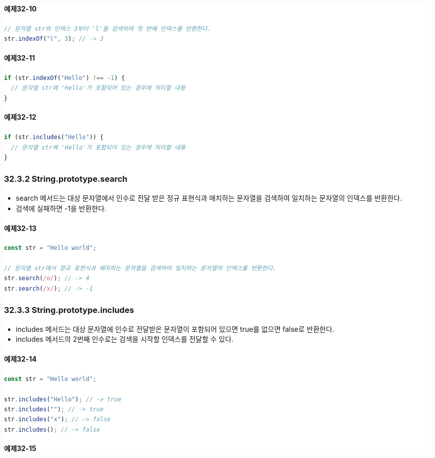 #### 예제32-10

```js
// 문자열 str의 인덱스 3부터 'l'을 검색하여 첫 번째 인덱스를 반환한다.
str.indexOf("l", 3); // -> 3
```

#### 예제32-11

```js
if (str.indexOf("Hello") !== -1) {
  // 문자열 str에 'Hello'가 포함되어 있는 경우에 처리할 내용
}
```

#### 예제32-12

```js
if (str.includes("Hello")) {
  // 문자열 str에 'Hello'가 포함되어 있는 경우에 처리할 내용
}
```

### 32.3.2 String.prototype.search

- search 메서드는 대상 문자열에서 인수로 전달 받은 정규 표현식과 매치하는 문자열을 검색하여 일치하는 문자열의 인덱스를 반환한다.
- 검색에 실패하면 -1을 반환한다.

#### 예제32-13

```js
const str = "Hello world";

// 문자열 str에서 정규 표현식과 매치하는 문자열을 검색하여 일치하는 문자열의 인덱스를 반환한다.
str.search(/o/); // -> 4
str.search(/x/); // -> -1
```

### 32.3.3 String.prototype.includes

- includes 메서드는 대상 문자열에 인수로 전달받은 문자열이 포함되어 있으면 true를 없으면 false로 반환한다.
- includes 메서드의 2번째 인수로는 검색을 시작할 인덱스를 전달할 수 있다.

#### 예제32-14

```js
const str = "Hello world";

str.includes("Hello"); // -> true
str.includes(""); // -> true
str.includes("x"); // -> false
str.includes(); // -> false
```

#### 예제32-15
